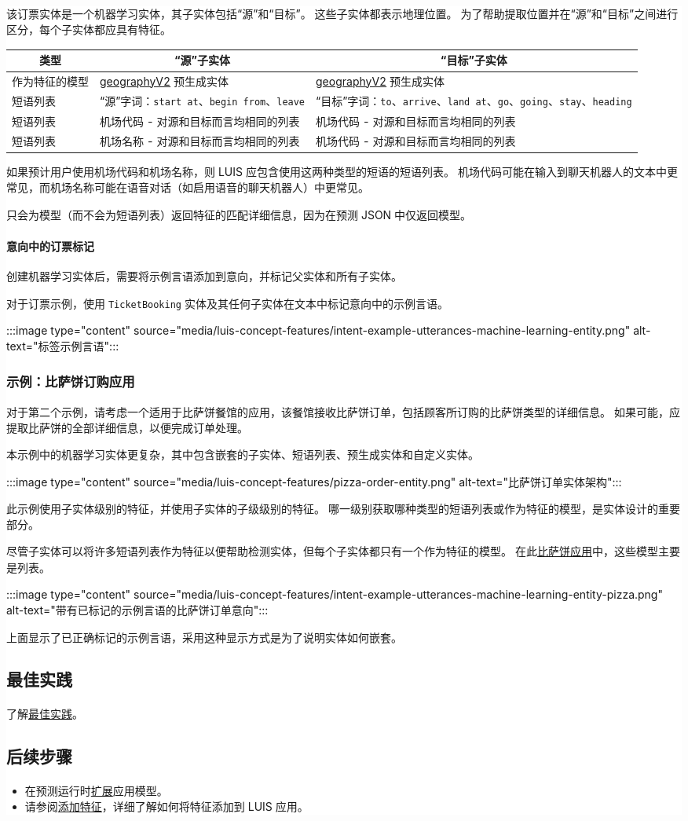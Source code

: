 该订票实体是一个机器学习实体，其子实体包括“源”和“目标”。 这些子实体都表示地理位置。 为了帮助提取位置并在“源”和“目标”之间进行区分，每个子实体都应具有特征。

|类型|“源”子实体 |“目标”子实体|
|--|--|--|
|作为特征的模型|[geographyV2](luis-reference-prebuilt-geographyv2.md?tabs=V3) 预生成实体|[geographyV2](luis-reference-prebuilt-geographyv2.md?tabs=V3) 预生成实体|
|短语列表|“源”字词：`start at`、`begin from`、`leave`|“目标”字词：`to`、`arrive`、`land at`、`go`、`going`、`stay`、`heading`|
|短语列表|机场代码 - 对源和目标而言均相同的列表|机场代码 - 对源和目标而言均相同的列表|
|短语列表|机场名称 - 对源和目标而言均相同的列表|机场代码 - 对源和目标而言均相同的列表|

如果预计用户使用机场代码和机场名称，则 LUIS 应包含使用这两种类型的短语的短语列表。 机场代码可能在输入到聊天机器人的文本中更常见，而机场名称可能在语音对话（如启用语音的聊天机器人）中更常见。

只会为模型（而不会为短语列表）返回特征的匹配详细信息，因为在预测 JSON 中仅返回模型。

#### <a name="ticket-booking-labeling-in-the-intent"></a>意向中的订票标记

创建机器学习实体后，需要将示例言语添加到意向，并标记父实体和所有子实体。

对于订票示例，使用 `TicketBooking` 实体及其任何子实体在文本中标记意向中的示例言语。

:::image type="content" source="media/luis-concept-features/intent-example-utterances-machine-learning-entity.png" alt-text="标签示例言语":::

### <a name="example-pizza-ordering-app"></a>示例：比萨饼订购应用

对于第二个示例，请考虑一个适用于比萨饼餐馆的应用，该餐馆接收比萨饼订单，包括顾客所订购的比萨饼类型的详细信息。 如果可能，应提取比萨饼的全部详细信息，以便完成订单处理。

本示例中的机器学习实体更复杂，其中包含嵌套的子实体、短语列表、预生成实体和自定义实体。

:::image type="content" source="media/luis-concept-features/pizza-order-entity.png" alt-text="比萨饼订单实体架构":::

此示例使用子实体级别的特征，并使用子实体的子级级别的特征。 哪一级别获取哪种类型的短语列表或作为特征的模型，是实体设计的重要部分。

尽管子实体可以将许多短语列表作为特征以便帮助检测实体，但每个子实体都只有一个作为特征的模型。 在此[比萨饼应用](https://github.com/Azure/pizza_luis_bot/blob/master/CognitiveModels/MicrosoftPizza.json)中，这些模型主要是列表。

:::image type="content" source="media/luis-concept-features/intent-example-utterances-machine-learning-entity-pizza.png" alt-text="带有已标记的示例言语的比萨饼订单意向":::

上面显示了已正确标记的示例言语，采用这种显示方式是为了说明实体如何嵌套。 


## <a name="best-practices"></a>最佳实践

了解[最佳实践](luis-concept-best-practices.md)。

## <a name="next-steps"></a>后续步骤

* 在预测运行时[扩展](schema-change-prediction-runtime.md)应用模型。
* 请参阅[添加特征](luis-how-to-add-features.md)，详细了解如何将特征添加到 LUIS 应用。
